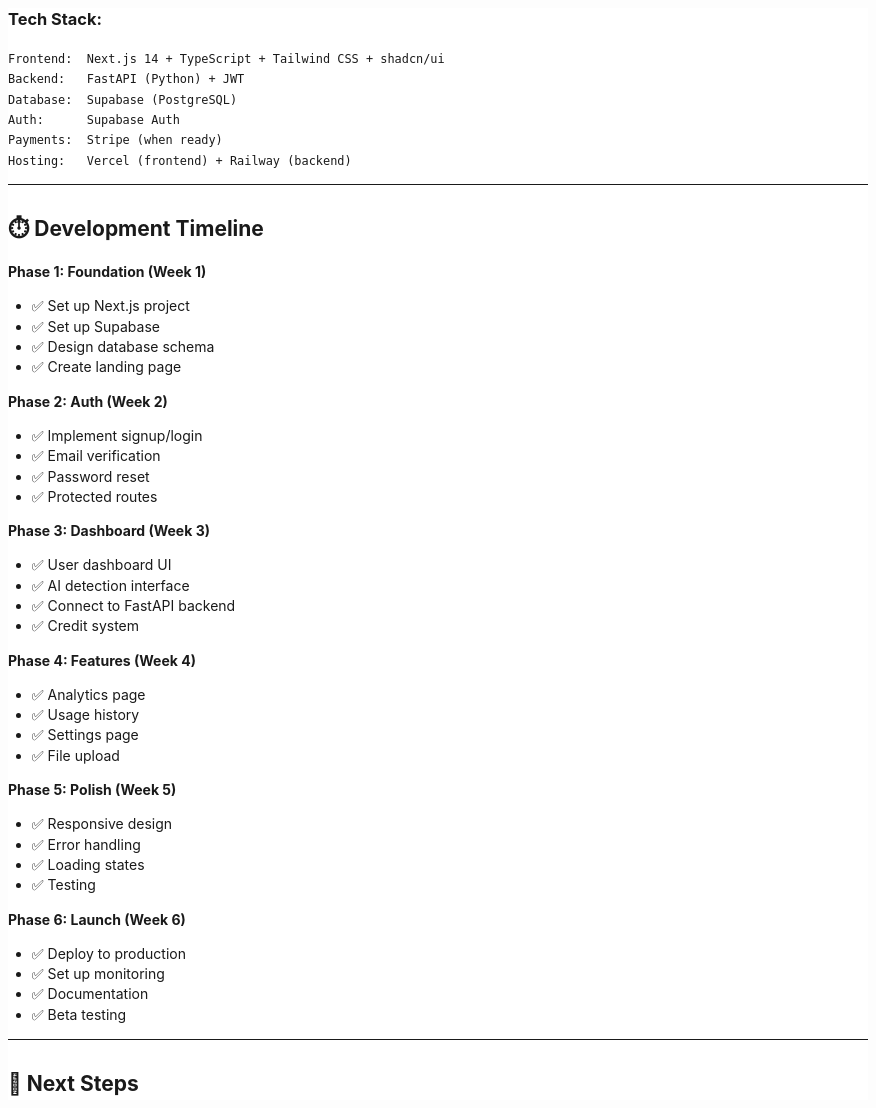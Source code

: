 ### **Tech Stack:**
```
Frontend:  Next.js 14 + TypeScript + Tailwind CSS + shadcn/ui
Backend:   FastAPI (Python) + JWT
Database:  Supabase (PostgreSQL)
Auth:      Supabase Auth
Payments:  Stripe (when ready)
Hosting:   Vercel (frontend) + Railway (backend)
```

---

## ⏱️ Development Timeline

**Phase 1: Foundation (Week 1)**
- ✅ Set up Next.js project
- ✅ Set up Supabase
- ✅ Design database schema
- ✅ Create landing page

**Phase 2: Auth (Week 2)**
- ✅ Implement signup/login
- ✅ Email verification
- ✅ Password reset
- ✅ Protected routes

**Phase 3: Dashboard (Week 3)**
- ✅ User dashboard UI
- ✅ AI detection interface
- ✅ Connect to FastAPI backend
- ✅ Credit system

**Phase 4: Features (Week 4)**
- ✅ Analytics page
- ✅ Usage history
- ✅ Settings page
- ✅ File upload

**Phase 5: Polish (Week 5)**
- ✅ Responsive design
- ✅ Error handling
- ✅ Loading states
- ✅ Testing

**Phase 6: Launch (Week 6)**
- ✅ Deploy to production
- ✅ Set up monitoring
- ✅ Documentation
- ✅ Beta testing

---

## 🎯 Next Steps
